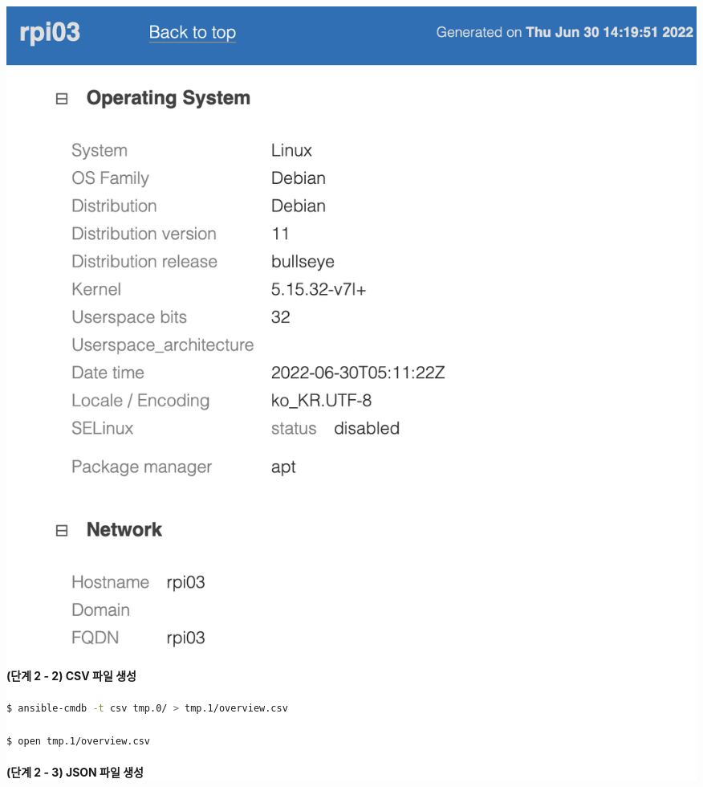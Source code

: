 ![HTML출력 예시](img4doc/overview02.png)


#### (단계 2 - 2) CSV 파일 생성

```bash
$ ansible-cmdb -t csv tmp.0/ > tmp.1/overview.csv    

$ open tmp.1/overview.csv
```

#### (단계 2 - 3) JSON 파일 생성
